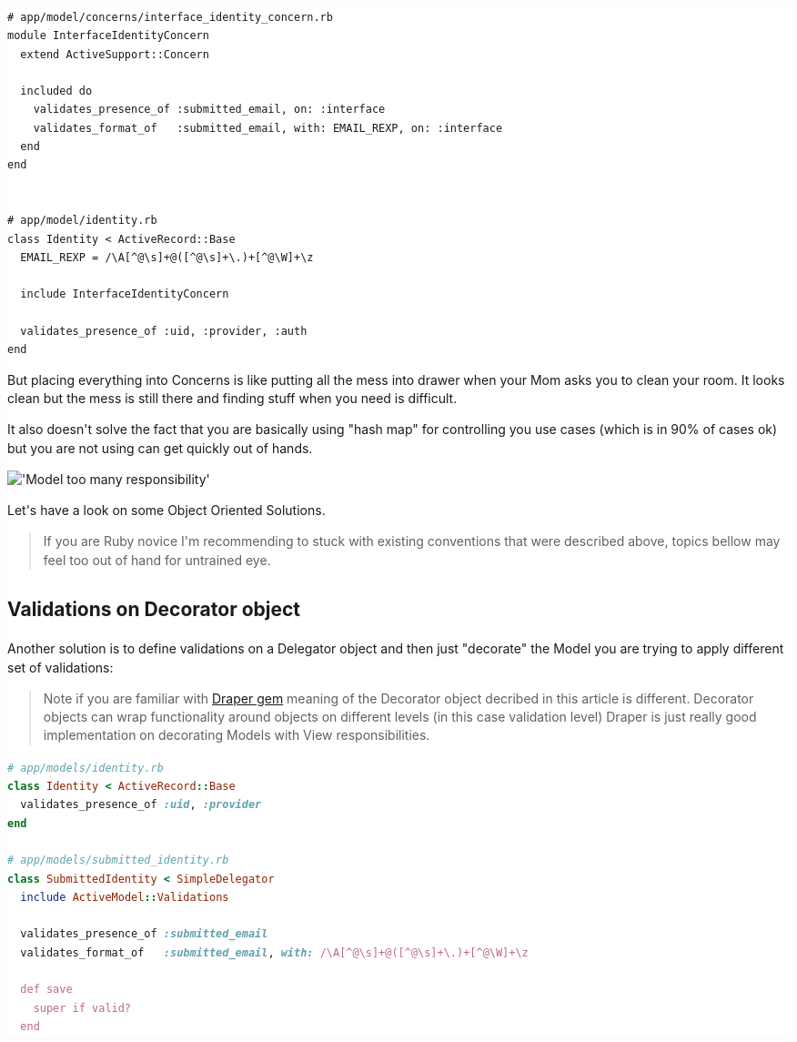 ```
# app/model/concerns/interface_identity_concern.rb
module InterfaceIdentityConcern
  extend ActiveSupport::Concern

  included do
    validates_presence_of :submitted_email, on: :interface
    validates_format_of   :submitted_email, with: EMAIL_REXP, on: :interface
  end
end


# app/model/identity.rb
class Identity < ActiveRecord::Base
  EMAIL_REXP = /\A[^@\s]+@([^@\s]+\.)+[^@\W]+\z

  include InterfaceIdentityConcern

  validates_presence_of :uid, :provider, :auth
end
```

But placing everything into Concerns is like putting all the mess
into drawer when your Mom asks you to clean your room. It looks clean but
the mess is still there and finding stuff when you need is difficult.

It also doesn't solve the fact that you are basically using "hash map" for
controlling you use cases (which is in 90% of cases ok) but you are not using
can get quickly out of hands.

!['Model too many responsibility'](https://raw.githubusercontent.com/equivalent/scrapbook2/master/assets/images/2016/oop-model-too-many-responsibilities.png)

Let's have a look on some Object Oriented Solutions.

> If you are Ruby novice I'm recommending to stuck with existing conventions that were
> described above, topics bellow may feel too out of hand for untrained eye.


## Validations on Decorator object

Another solution is to define validations on a Delegator object and then just
"decorate" the Model you are trying to apply different set of validations:

> Note if you are familiar with [Draper gem][2] meaning of the Decorator
> object decribed in this article is different.
> Decorator objects can wrap functionality around objects on different levels (in this case
> validation level)
> Draper is just really good implementation on decorating Models with
> View responsibilities.


```ruby
# app/models/identity.rb
class Identity < ActiveRecord::Base
  validates_presence_of :uid, :provider
end

# app/models/submitted_identity.rb
class SubmittedIdentity < SimpleDelegator
  include ActiveModel::Validations

  validates_presence_of :submitted_email
  validates_format_of   :submitted_email, with: /\A[^@\s]+@([^@\s]+\.)+[^@\W]+\z

  def save
    super if valid?
  end
```

[1]: http://api.rubyonrails.org/classes/ActiveSupport/Concern.html
[2]: https://github.com/drapergem/draper
[3]: https://github.com/rails/rails/blob/6dfab475ca230dfcad7a603483431c8e7a8f908e/activemodel/lib/active_model/validations.rb
[4]: https://www.relishapp.com/rspec/rspec-rails/docs/request-specs/request-spec
[5]: https://gist.github.com/thechrisoshow/2236521
[6]: https://github.com/thoughtbot/shoulda-matchers